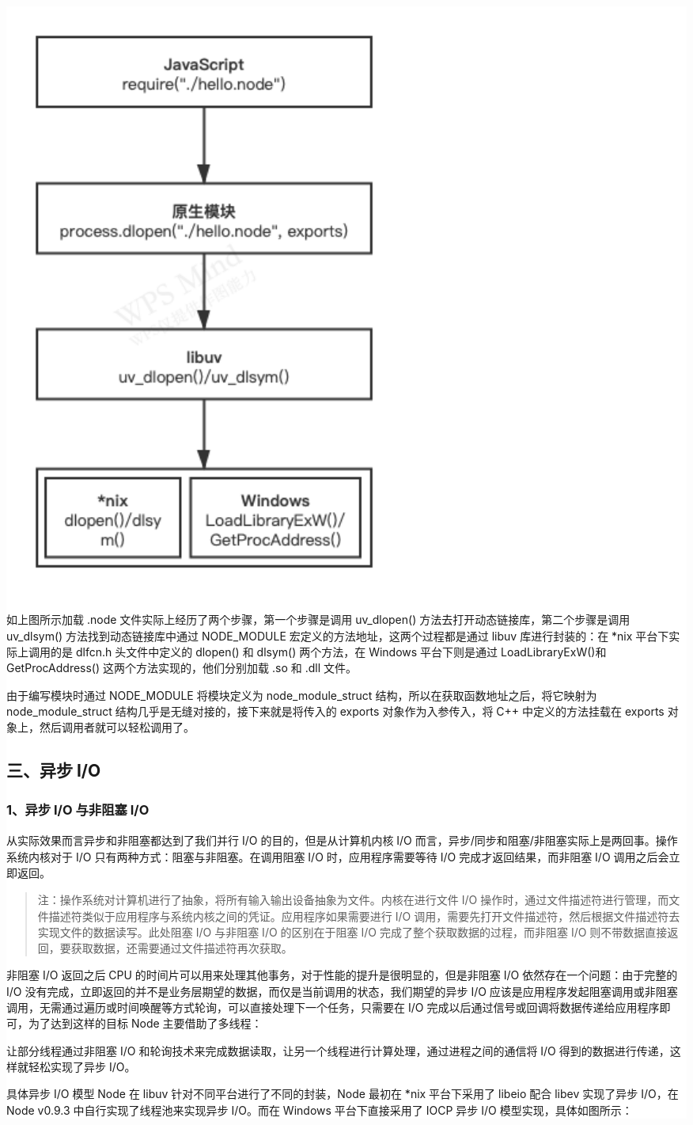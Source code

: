 <img src="/assets/深入浅出NodeJS/03.png" width="500">

如上图所示加载 .node 文件实际上经历了两个步骤，第一个步骤是调用 uv_dlopen() 方法去打开动态链接库，第二个步骤是调用 uv_dlsym() 方法找到动态链接库中通过 NODE_MODULE 宏定义的方法地址，这两个过程都是通过 libuv 库进行封装的：在 *nix 平台下实际上调用的是 dlfcn.h 头文件中定义的 dlopen() 和 dlsym() 两个方法，在 Windows 平台下则是通过 LoadLibraryExW()和 GetProcAddress() 这两个方法实现的，他们分别加载 .so 和 .dll 文件。

由于编写模块时通过 NODE_MODULE 将模块定义为 node_module_struct 结构，所以在获取函数地址之后，将它映射为 node_module_struct 结构几乎是无缝对接的，接下来就是将传入的 exports 对象作为入参传入，将 C++ 中定义的方法挂载在 exports 对象上，然后调用者就可以轻松调用了。

## 三、异步 I/O

### 1、异步 I/O 与非阻塞 I/O

从实际效果而言异步和非阻塞都达到了我们并行 I/O 的目的，但是从计算机内核 I/O 而言，异步/同步和阻塞/非阻塞实际上是两回事。操作系统内核对于 I/O 只有两种方式：阻塞与非阻塞。在调用阻塞 I/O 时，应用程序需要等待 I/O 完成才返回结果，而非阻塞 I/O 调用之后会立即返回。

> 注：操作系统对计算机进行了抽象，将所有输入输出设备抽象为文件。内核在进行文件 I/O 操作时，通过文件描述符进行管理，而文件描述符类似于应用程序与系统内核之间的凭证。应用程序如果需要进行 I/O 调用，需要先打开文件描述符，然后根据文件描述符去实现文件的数据读写。此处阻塞 I/O 与非阻塞 I/O 的区别在于阻塞 I/O 完成了整个获取数据的过程，而非阻塞 I/O 则不带数据直接返回，要获取数据，还需要通过文件描述符再次获取。

非阻塞 I/O 返回之后 CPU 的时间片可以用来处理其他事务，对于性能的提升是很明显的，但是非阻塞 I/O 依然存在一个问题：由于完整的 I/O 没有完成，立即返回的并不是业务层期望的数据，而仅是当前调用的状态，我们期望的异步 I/O 应该是应用程序发起阻塞调用或非阻塞调用，无需通过遍历或时间唤醒等方式轮询，可以直接处理下一个任务，只需要在 I/O 完成以后通过信号或回调将数据传递给应用程序即可，为了达到这样的目标 Node 主要借助了多线程：

让部分线程通过非阻塞 I/O 和轮询技术来完成数据读取，让另一个线程进行计算处理，通过进程之间的通信将 I/O 得到的数据进行传递，这样就轻松实现了异步 I/O。

具体异步 I/O 模型 Node 在 libuv 针对不同平台进行了不同的封装，Node 最初在 *nix 平台下采用了 libeio 配合 libev 实现了异步 I/O，在 Node v0.9.3 中自行实现了线程池来实现异步 I/O。而在 Windows 平台下直接采用了 IOCP 异步 I/O 模型实现，具体如图所示：
